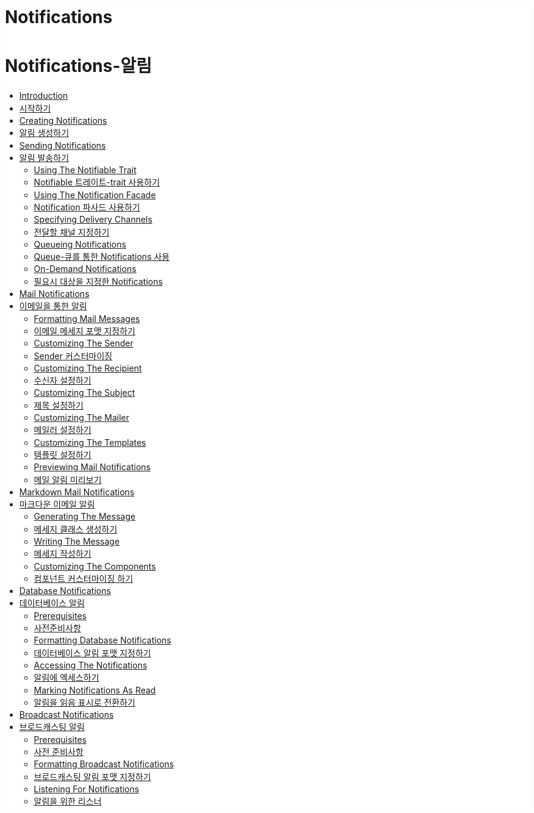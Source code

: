 # Notifications
# Notifications-알림

- [Introduction](#introduction)
- [시작하기](#introduction)
- [Creating Notifications](#creating-notifications)
- [알림 생성하기](#creating-notifications)
- [Sending Notifications](#sending-notifications)
- [알림 발송하기](#sending-notifications)
    - [Using The Notifiable Trait](#using-the-notifiable-trait)
    - [Notifiable 트레이트-trait 사용하기](#using-the-notifiable-trait)
    - [Using The Notification Facade](#using-the-notification-facade)
    - [Notification 파사드 사용하기](#using-the-notification-facade)
    - [Specifying Delivery Channels](#specifying-delivery-channels)
    - [전달할 채널 지정하기](#specifying-delivery-channels)
    - [Queueing Notifications](#queueing-notifications)
    - [Queue-큐를 통한 Notifications 사용](#queueing-notifications)
    - [On-Demand Notifications](#on-demand-notifications)
    - [필요시 대상을 지정한 Notifications](#on-demand-notifications)
- [Mail Notifications](#mail-notifications)
- [이메일을 통한 알림](#mail-notifications)
    - [Formatting Mail Messages](#formatting-mail-messages)
    - [이메일 메세지 포맷 지정하기](#formatting-mail-messages)
    - [Customizing The Sender](#customizing-the-sender)
    - [Sender 커스터마이징](#customizing-the-sender)
    - [Customizing The Recipient](#customizing-the-recipient)
    - [수신자 설정하기](#customizing-the-recipient)
    - [Customizing The Subject](#customizing-the-subject)
    - [제목 설정하기](#customizing-the-subject)
    - [Customizing The Mailer](#customizing-the-mailer)
    - [메일러 설정하기](#customizing-the-mailer)
    - [Customizing The Templates](#customizing-the-templates)
    - [템플릿 설정하기](#customizing-the-templates)
    - [Previewing Mail Notifications](#previewing-mail-notifications)
    - [메일 알림 미리보기](#previewing-mail-notifications)
- [Markdown Mail Notifications](#markdown-mail-notifications)
- [마크다운 이메일 알림](#markdown-mail-notifications)
    - [Generating The Message](#generating-the-message)
    - [메세지 클래스 생성하기](#generating-the-message)
    - [Writing The Message](#writing-the-message)
    - [메세지 작성하기](#writing-the-message)
    - [Customizing The Components](#customizing-the-components)
    - [컴포넌트 커스터마이징 하기](#customizing-the-components)
- [Database Notifications](#database-notifications)
- [데이터베이스 알림](#database-notifications)
    - [Prerequisites](#database-prerequisites)
    - [사전준비사항](#database-prerequisites)
    - [Formatting Database Notifications](#formatting-database-notifications)
    - [데이터베이스 알림 포맷 지정하기](#formatting-database-notifications)
    - [Accessing The Notifications](#accessing-the-notifications)
    - [알림에 엑세스하기](#accessing-the-notifications)
    - [Marking Notifications As Read](#marking-notifications-as-read)
    - [알림을 읽음 표시로 전환하기](#marking-notifications-as-read)
- [Broadcast Notifications](#broadcast-notifications)
- [브로드캐스팅 알림](#broadcast-notifications)
    - [Prerequisites](#broadcast-prerequisites)
    - [사전 준비사항](#broadcast-prerequisites)
    - [Formatting Broadcast Notifications](#formatting-broadcast-notifications)
    - [브로드캐스팅 알림 포맷 지정하기](#formatting-broadcast-notifications)
    - [Listening For Notifications](#listening-for-notifications)
    - [알림을 위한 리스너](#listening-for-notifications)